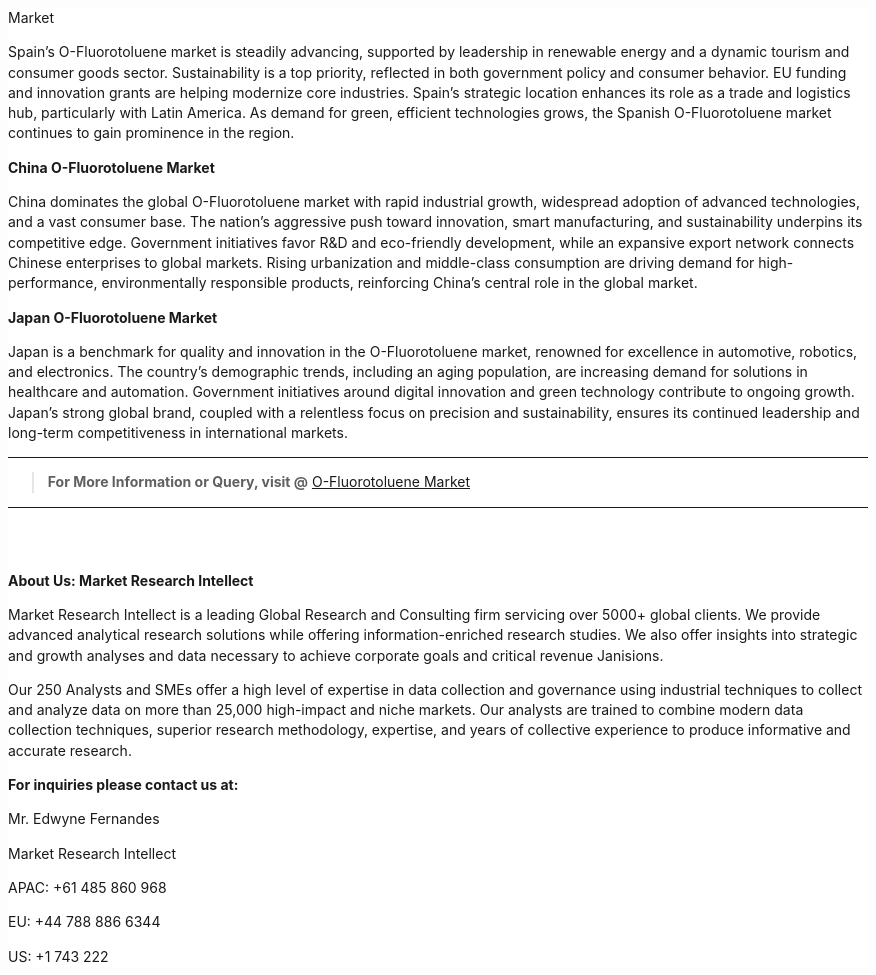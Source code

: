 Market</strong></p><p class="" data-start="4424" data-end="4975">Spain&rsquo;s O-Fluorotoluene market is steadily advancing, supported by leadership in renewable energy and a dynamic tourism and consumer goods sector. Sustainability is a top priority, reflected in both government policy and consumer behavior. EU funding and innovation grants are helping modernize core industries. Spain&rsquo;s strategic location enhances its role as a trade and logistics hub, particularly with Latin America. As demand for green, efficient technologies grows, the Spanish O-Fluorotoluene market continues to gain prominence in the region.</p><p class="" data-start="4977" data-end="5589"><strong data-start="4977" data-end="4998">China O-Fluorotoluene Market</strong></p><p class="" data-start="4977" data-end="5589">China dominates the global O-Fluorotoluene market with rapid industrial growth, widespread adoption of advanced technologies, and a vast consumer base. The nation&rsquo;s aggressive push toward innovation, smart manufacturing, and sustainability underpins its competitive edge. Government initiatives favor R&amp;D and eco-friendly development, while an expansive export network connects Chinese enterprises to global markets. Rising urbanization and middle-class consumption are driving demand for high-performance, environmentally responsible products, reinforcing China&rsquo;s central role in the global market.</p><p class="" data-start="5591" data-end="6162"><strong data-start="5591" data-end="5612">Japan O-Fluorotoluene Market</strong></p><p class="" data-start="5591" data-end="6162">Japan is a benchmark for quality and innovation in the O-Fluorotoluene market, renowned for excellence in automotive, robotics, and electronics. The country&rsquo;s demographic trends, including an aging population, are increasing demand for solutions in healthcare and automation. Government initiatives around digital innovation and green technology contribute to ongoing growth. Japan&rsquo;s strong global brand, coupled with a relentless focus on precision and sustainability, ensures its continued leadership and long-term competitiveness in international markets.</p><hr /><blockquote><p><span class="font-[700]"><strong>For More Information or Query, visit&nbsp;@</strong>&nbsp;</span><span class="font-[700]"><a href="https://www.marketresearchintellect.com/product/global-o-fluorotoluene-market/?utm_source=Linkedin&utm_medium=026" target="_blank" data-tracking-control-name="article-ssr-frontend-pulse_little-text-block" data-tracking-will-navigate="" data-test-link="">O-Fluorotoluene Market</a></span></p></blockquote><hr /><h3>&nbsp;</h3><p><strong><span class="font-[700]">About Us: Market Research Intellect</span></strong></p><p><span class="">Market Research Intellect is a leading Global Research and Consulting firm servicing over 5000+ global clients. We provide advanced analytical research solutions while offering information-enriched research studies.&nbsp;</span>We also offer insights into strategic and growth analyses and data necessary to achieve corporate goals and critical revenue Janisions.</p><p><span class="">Our 250 Analysts and SMEs offer a high level of expertise in data collection and governance using industrial techniques to collect and analyze data on more than 25,000 high-impact and niche markets. Our analysts are trained to combine modern data collection techniques, superior research methodology, expertise, and years of collective experience to produce informative and accurate research.</span></p><p><strong>For inquiries please contact us at:</strong></p><p>Mr. Edwyne Fernandes</p><p>Market Research Intellect</p><p>APAC: +61 485 860 968</p><p>EU: +44 788 886 6344</p><p>US: +1 743 222